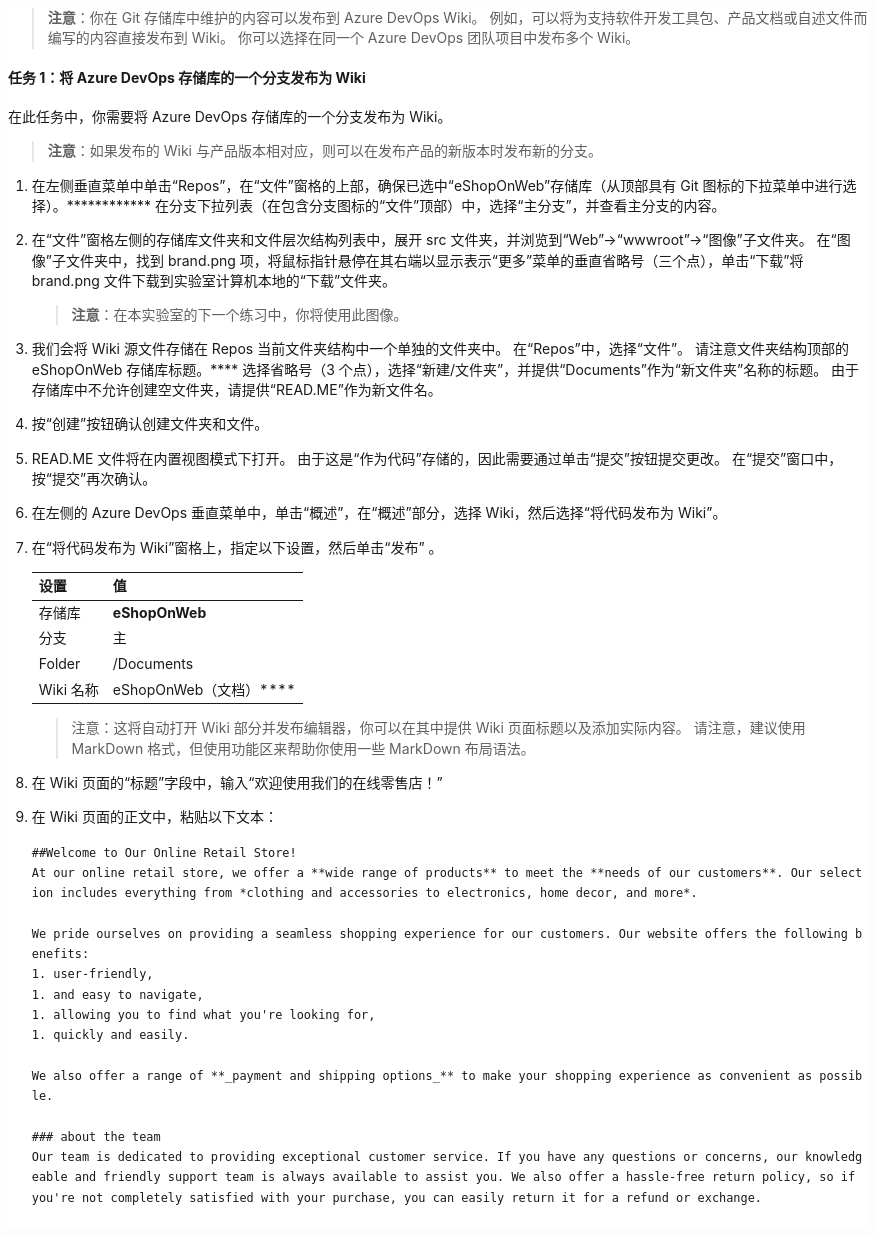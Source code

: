 > **注意**：你在 Git 存储库中维护的内容可以发布到 Azure DevOps Wiki。 例如，可以将为支持软件开发工具包、产品文档或自述文件而编写的内容直接发布到 Wiki。 你可以选择在同一个 Azure DevOps 团队项目中发布多个 Wiki。

#### 任务 1：将 Azure DevOps 存储库的一个分支发布为 Wiki

在此任务中，你需要将 Azure DevOps 存储库的一个分支发布为 Wiki。

> **注意**：如果发布的 Wiki 与产品版本相对应，则可以在发布产品的新版本时发布新的分支。

1. 在左侧垂直菜单中单击“Repos”，在“文件”窗格的上部，确保已选中“eShopOnWeb”存储库（从顶部具有 Git 图标的下拉菜单中进行选择）。************ 在分支下拉列表（在包含分支图标的“文件”顶部）中，选择“主分支”，并查看主分支的内容。
1. 在“文件”窗格左侧的存储库文件夹和文件层次结构列表中，展开 src 文件夹，并浏览到“Web”->“wwwroot”->“图像”子文件夹。 在“图像”子文件夹中，找到 brand.png 项，将鼠标指针悬停在其右端以显示表示“更多”菜单的垂直省略号（三个点），单击“下载”将 brand.png 文件下载到实验室计算机本地的“下载”文件夹。

    >**注意**：在本实验室的下一个练习中，你将使用此图像。

1. 我们会将 Wiki 源文件存储在 Repos 当前文件夹结构中一个单独的文件夹中。 在“Repos”中，选择“文件”。 请注意文件夹结构顶部的 eShopOnWeb 存储库标题。**** 选择省略号（3 个点），选择“新建/文件夹”，并提供“Documents”作为“新文件夹”名称的标题。 由于存储库中不允许创建空文件夹，请提供“READ.ME”作为新文件名。
1. 按“创建”按钮确认创建文件夹和文件。
1. READ.ME 文件将在内置视图模式下打开。 由于这是“作为代码”存储的，因此需要通过单击“提交”按钮提交更改。 在“提交”窗口中，按“提交”再次确认。
1. 在左侧的 Azure DevOps 垂直菜单中，单击“概述”，在“概述”部分，选择 Wiki，然后选择“将代码发布为 Wiki”。
1. 在“将代码发布为 Wiki”窗格上，指定以下设置，然后单击“发布” 。

    | 设置 | 值 |
    | ------- | ----- |
    | 存储库 | **eShopOnWeb** |
    | 分支 | 主 |
    | Folder | /Documents |
    | Wiki 名称 | eShopOnWeb（文档）**** |

    >注意：这将自动打开 Wiki 部分并发布编辑器，你可以在其中提供 Wiki 页面标题以及添加实际内容。 请注意，建议使用 MarkDown 格式，但使用功能区来帮助你使用一些 MarkDown 布局语法。

1. 在 Wiki 页面的“标题”字段中，输入“欢迎使用我们的在线零售店！”

1. 在 Wiki 页面的正文中，粘贴以下文本：

    ```text
    ##Welcome to Our Online Retail Store!
    At our online retail store, we offer a **wide range of products** to meet the **needs of our customers**. Our selection includes everything from *clothing and accessories to electronics, home decor, and more*.
    
    We pride ourselves on providing a seamless shopping experience for our customers. Our website offers the following benefits:
    1. user-friendly,
    1. and easy to navigate, 
    1. allowing you to find what you're looking for,
    1. quickly and easily. 
    
    We also offer a range of **_payment and shipping options_** to make your shopping experience as convenient as possible.
    
    ### about the team
    Our team is dedicated to providing exceptional customer service. If you have any questions or concerns, our knowledgeable and friendly support team is always available to assist you. We also offer a hassle-free return policy, so if you're not completely satisfied with your purchase, you can easily return it for a refund or exchange.
    